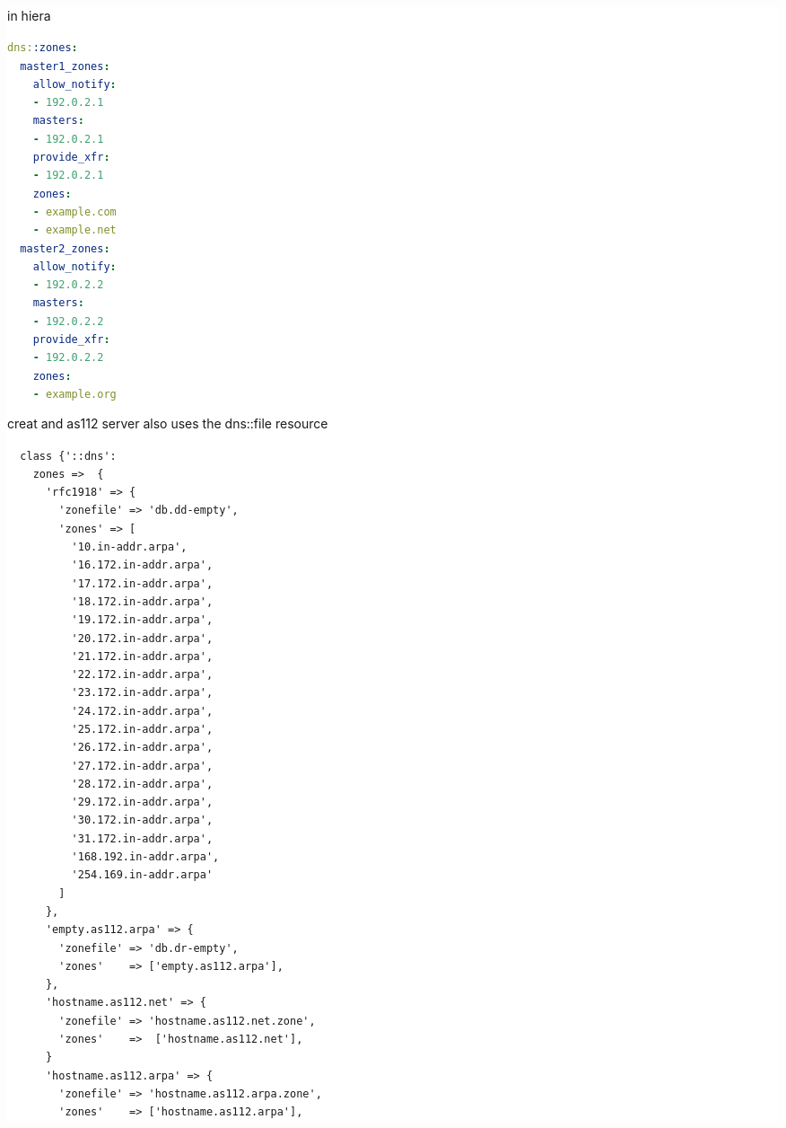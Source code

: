 in hiera

```yaml
dns::zones:
  master1_zones:
    allow_notify:
    - 192.0.2.1
    masters:
    - 192.0.2.1
    provide_xfr:
    - 192.0.2.1
    zones:
    - example.com
    - example.net
  master2_zones:
    allow_notify:
    - 192.0.2.2
    masters:
    - 192.0.2.2
    provide_xfr:
    - 192.0.2.2
    zones:
    - example.org
```

creat and as112 server also uses the dns::file resource

```puppet
  class {'::dns': 
    zones =>  {
      'rfc1918' => { 
        'zonefile' => 'db.dd-empty',
        'zones' => [
          '10.in-addr.arpa',
          '16.172.in-addr.arpa',
          '17.172.in-addr.arpa',
          '18.172.in-addr.arpa',
          '19.172.in-addr.arpa',
          '20.172.in-addr.arpa',
          '21.172.in-addr.arpa',
          '22.172.in-addr.arpa',
          '23.172.in-addr.arpa',
          '24.172.in-addr.arpa',
          '25.172.in-addr.arpa',
          '26.172.in-addr.arpa',
          '27.172.in-addr.arpa',
          '28.172.in-addr.arpa',
          '29.172.in-addr.arpa',
          '30.172.in-addr.arpa',
          '31.172.in-addr.arpa',
          '168.192.in-addr.arpa',
          '254.169.in-addr.arpa'
        ]
      },
      'empty.as112.arpa' => {
        'zonefile' => 'db.dr-empty',
        'zones'    => ['empty.as112.arpa'],
      },
      'hostname.as112.net' => {
        'zonefile' => 'hostname.as112.net.zone',
        'zones'    =>  ['hostname.as112.net'],
      }
      'hostname.as112.arpa' => {
        'zonefile' => 'hostname.as112.arpa.zone',
        'zones'    => ['hostname.as112.arpa'],
```